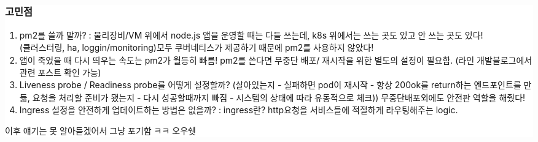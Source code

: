 ### 고민점
1. pm2를 쓸까 말까? : 물리장비/VM 위에서 node.js 앱을 운영할 때는 다들 쓰는데, k8s 위에서는 쓰는 곳도 있고 안 쓰는 곳도 있다! <br>(클러스터링, ha, loggin/monitoring)모두 쿠버네티스가 제공하기 때문에 pm2를 사용하지 않았다!
2. 앱이 죽었을 때 다시 띄우는 속도는 pm2가 월등히 빠름! pm2를 쓴다면 무중단 배포/ 재시작을 위한 별도의 설정이 필요함. (라인 개발블로그에서 관련 포스트 확인 가능)
3. Liveness probe / Readiness probe를 어떻게 설정할까? (살아있는지 - 실패하면 pod이 재시작 - 항상 200ok를 return하는 엔드포인트를 만듦, 요청을 처리할 준비가 됐는지 - 다시 성공할때까지 빠짐 - 시스템의 상태에 따라 유동적으로 체크)) 무중단배포외에도 안전판 역할을 해줬다!
4. Ingress 설정을 안전하게 업데이트하는 방법은 없을까? : ingress란? http요청을 서비스들에 적절하게 라우팅해주는 logic.

이후 얘기는 못 알아듣겠어서 그냥 포기함 ㅋㅋ 오우쉣